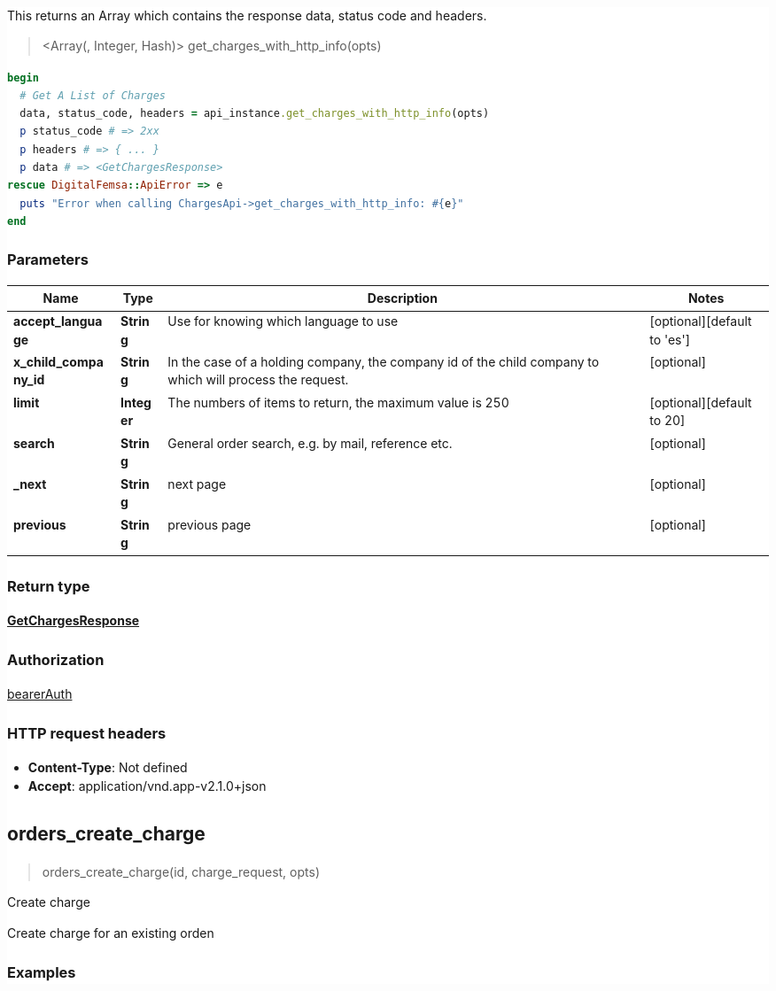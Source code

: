 This returns an Array which contains the response data, status code and headers.

> <Array(<GetChargesResponse>, Integer, Hash)> get_charges_with_http_info(opts)

```ruby
begin
  # Get A List of Charges
  data, status_code, headers = api_instance.get_charges_with_http_info(opts)
  p status_code # => 2xx
  p headers # => { ... }
  p data # => <GetChargesResponse>
rescue DigitalFemsa::ApiError => e
  puts "Error when calling ChargesApi->get_charges_with_http_info: #{e}"
end
```

### Parameters

| Name | Type | Description | Notes |
| ---- | ---- | ----------- | ----- |
| **accept_language** | **String** | Use for knowing which language to use | [optional][default to &#39;es&#39;] |
| **x_child_company_id** | **String** | In the case of a holding company, the company id of the child company to which will process the request. | [optional] |
| **limit** | **Integer** | The numbers of items to return, the maximum value is 250 | [optional][default to 20] |
| **search** | **String** | General order search, e.g. by mail, reference etc. | [optional] |
| **_next** | **String** | next page | [optional] |
| **previous** | **String** | previous page | [optional] |

### Return type

[**GetChargesResponse**](GetChargesResponse.md)

### Authorization

[bearerAuth](../README.md#bearerAuth)

### HTTP request headers

- **Content-Type**: Not defined
- **Accept**: application/vnd.app-v2.1.0+json


## orders_create_charge

> <ChargeOrderResponse> orders_create_charge(id, charge_request, opts)

Create charge

Create charge for an existing orden

### Examples
